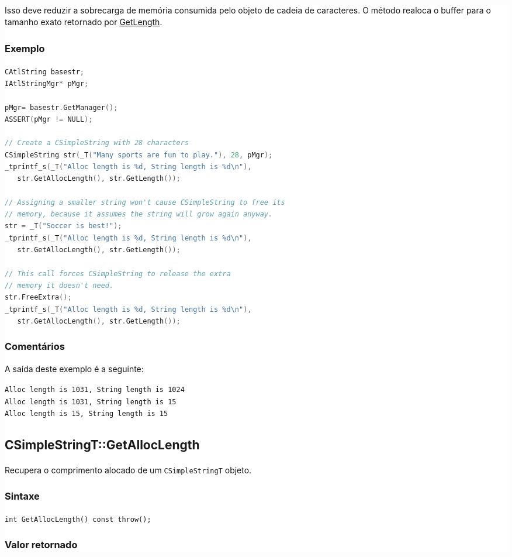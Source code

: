 Isso deve reduzir a sobrecarga de memória consumida pelo objeto de cadeia de caracteres. O método realoca o buffer para o tamanho exato retornado por [GetLength](#getlength).

### <a name="example"></a>Exemplo

```cpp
CAtlString basestr;
IAtlStringMgr* pMgr;

pMgr= basestr.GetManager();
ASSERT(pMgr != NULL);

// Create a CSimpleString with 28 characters
CSimpleString str(_T("Many sports are fun to play."), 28, pMgr);
_tprintf_s(_T("Alloc length is %d, String length is %d\n"),
   str.GetAllocLength(), str.GetLength());

// Assigning a smaller string won't cause CSimpleString to free its
// memory, because it assumes the string will grow again anyway.
str = _T("Soccer is best!");
_tprintf_s(_T("Alloc length is %d, String length is %d\n"),
   str.GetAllocLength(), str.GetLength());

// This call forces CSimpleString to release the extra
// memory it doesn't need.
str.FreeExtra();
_tprintf_s(_T("Alloc length is %d, String length is %d\n"),
   str.GetAllocLength(), str.GetLength());
```

### <a name="remarks"></a>Comentários

A saída deste exemplo é a seguinte:

```Output
Alloc length is 1031, String length is 1024
Alloc length is 1031, String length is 15
Alloc length is 15, String length is 15
```

## <a name="csimplestringtgetalloclength"></a><a name="getalloclength"></a>CSimpleStringT::GetAllocLength

Recupera o comprimento alocado de um `CSimpleStringT` objeto.

### <a name="syntax"></a>Sintaxe

```
int GetAllocLength() const throw();
```

### <a name="return-value"></a>Valor retornado

